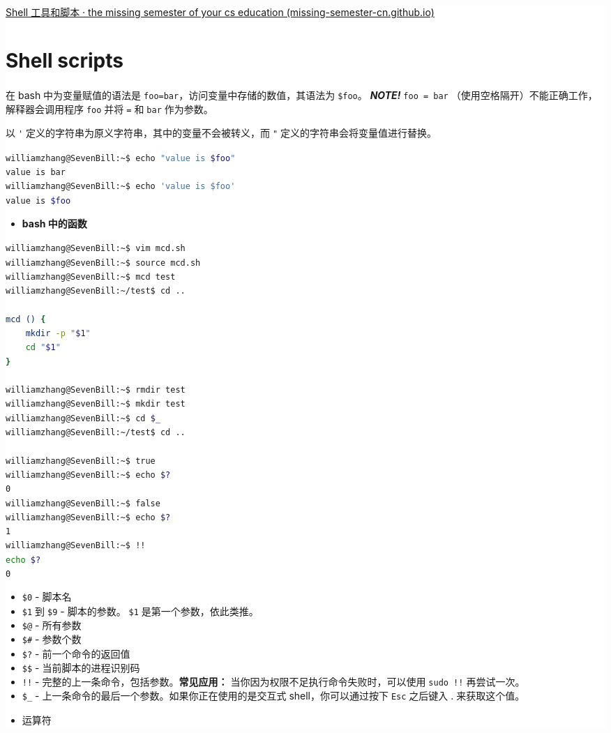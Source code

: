 [Shell 工具和脚本 · the missing semester of your cs education (missing-semester-cn.github.io)](https://missing-semester-cn.github.io/2020/shell-tools/)
# Shell scripts
在 bash 中为变量赋值的语法是 `foo=bar`，访问变量中存储的数值，其语法为 `$foo`。
***NOTE!*** `foo = bar` （使用空格隔开）不能正确工作，解释器会调用程序 `foo` 并将 ` = ` 和 `bar` 作为参数。

以 `'` 定义的字符串为原义字符串，其中的变量不会被转义，而 `"` 定义的字符串会将变量值进行替换。
```bash
williamzhang@SevenBill:~$ echo "value is $foo"
value is bar
williamzhang@SevenBill:~$ echo 'value is $foo'
value is $foo
```

+ **bash 中的函数**
```bash
williamzhang@SevenBill:~$ vim mcd.sh
williamzhang@SevenBill:~$ source mcd.sh
williamzhang@SevenBill:~$ mcd test
williamzhang@SevenBill:~/test$ cd ..

mcd () {
    mkdir -p "$1"
    cd "$1"
}

williamzhang@SevenBill:~$ rmdir test
williamzhang@SevenBill:~$ mkdir test
williamzhang@SevenBill:~$ cd $_
williamzhang@SevenBill:~/test$ cd ..

williamzhang@SevenBill:~$ true
williamzhang@SevenBill:~$ echo $?
0
williamzhang@SevenBill:~$ false
williamzhang@SevenBill:~$ echo $?
1
williamzhang@SevenBill:~$ !!
echo $?
0
```

- `$0` - 脚本名
- `$1` 到 `$9` - 脚本的参数。 `$1` 是第一个参数，依此类推。
- `$@` - 所有参数
- `$#` - 参数个数
- `$?` - 前一个命令的返回值
- `$$` - 当前脚本的进程识别码
- `!!` - 完整的上一条命令，包括参数。**常见应用：** 当你因为权限不足执行命令失败时，可以使用 `sudo !!` 再尝试一次。
- `$_` - 上一条命令的最后一个参数。如果你正在使用的是交互式 shell，你可以通过按下 `Esc` 之后键入 . 来获取这个值。

+ 运算符